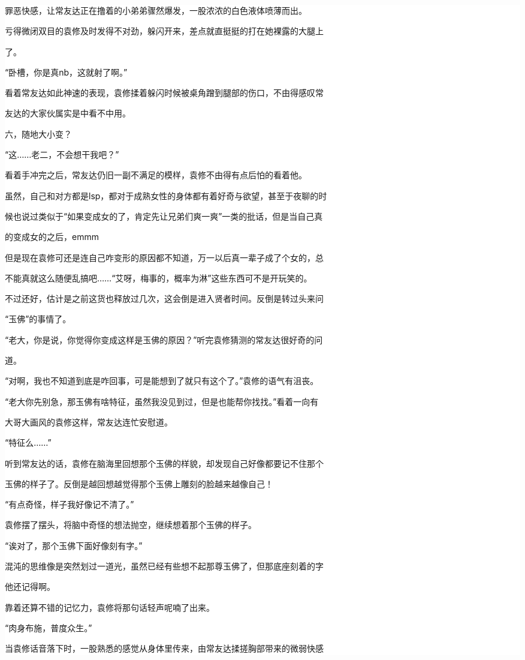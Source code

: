 罪恶快感，让常友达正在撸着的小弟弟骤然爆发，一股浓浓的白色液体喷薄而出。

亏得微闭双目的袁修及时发得不对劲，躲闪开来，差点就直挺挺的打在她裸露的大腿上

了。

“卧槽，你是真nb，这就射了啊。”

看着常友达如此神速的表现，袁修揉着躲闪时候被桌角蹭到腿部的伤口，不由得感叹常

友达的大家伙属实是中看不中用。



六，随地大小变？

“这……老二，不会想干我吧？”

看着手冲完之后，常友达仍旧一副不满足的模样，袁修不由得有点后怕的看着他。

虽然，自己和对方都是lsp，都对于成熟女性的身体都有着好奇与欲望，甚至于夜聊的时

候也说过类似于“如果变成女的了，肯定先让兄弟们爽一爽”一类的批话，但是当自己真

的变成女的之后，emmm

但是现在袁修可还是连自己咋变形的原因都不知道，万一以后真一辈子成了个女的，总

不能真就这么随便乱搞吧……“艾呀，梅事的，概率为淋”这些东西可不是开玩笑的。

不过还好，估计是之前这货也释放过几次，这会倒是进入贤者时间。反倒是转过头来问

“玉佛”的事情了。

“老大，你是说，你觉得你变成这样是玉佛的原因？”听完袁修猜测的常友达很好奇的问

道。

“对啊，我也不知道到底是咋回事，可是能想到了就只有这个了。”袁修的语气有沮丧。



“老大你先别急，那玉佛有啥特征，虽然我没见到过，但是也能帮你找找。”看着一向有

大哥大画风的袁修这样，常友达连忙安慰道。

“特征么……”

听到常友达的话，袁修在脑海里回想那个玉佛的样貌，却发现自己好像都要记不住那个

玉佛的样子了。反倒是越回想越觉得那个玉佛上雕刻的脸越来越像自己！

“有点奇怪，样子我好像记不清了。”

袁修摆了摆头，将脑中奇怪的想法抛空，继续想着那个玉佛的样子。

“诶对了，那个玉佛下面好像刻有字。”

混沌的思维像是突然划过一道光，虽然已经有些想不起那尊玉佛了，但那底座刻着的字

他还记得啊。

靠着还算不错的记忆力，袁修将那句话轻声呢喃了出来。

“肉身布施，普度众生。”

当袁修话音落下时，一股熟悉的感觉从身体里传来，由常友达揉搓胸部带来的微弱快感
